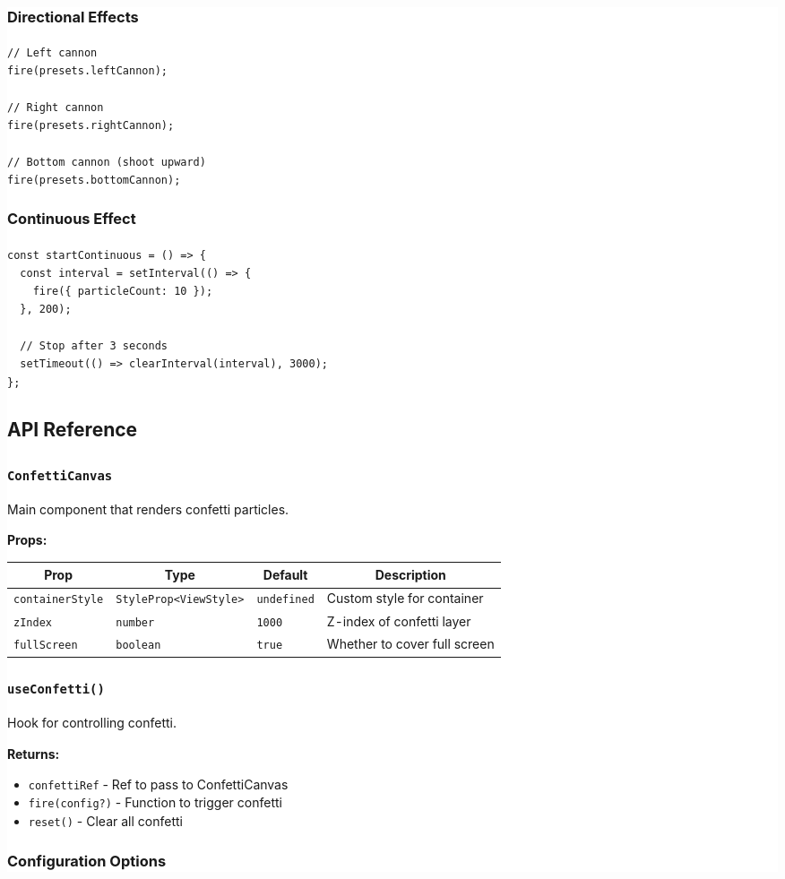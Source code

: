 ### Directional Effects

```tsx
// Left cannon
fire(presets.leftCannon);

// Right cannon
fire(presets.rightCannon);

// Bottom cannon (shoot upward)
fire(presets.bottomCannon);
```

### Continuous Effect

```tsx
const startContinuous = () => {
  const interval = setInterval(() => {
    fire({ particleCount: 10 });
  }, 200);

  // Stop after 3 seconds
  setTimeout(() => clearInterval(interval), 3000);
};
```

## API Reference

### `ConfettiCanvas`

Main component that renders confetti particles.

**Props:**

| Prop | Type | Default | Description |
|------|------|---------|-------------|
| `containerStyle` | `StyleProp<ViewStyle>` | `undefined` | Custom style for container |
| `zIndex` | `number` | `1000` | Z-index of confetti layer |
| `fullScreen` | `boolean` | `true` | Whether to cover full screen |

### `useConfetti()`

Hook for controlling confetti.

**Returns:**
- `confettiRef` - Ref to pass to ConfettiCanvas
- `fire(config?)` - Function to trigger confetti
- `reset()` - Clear all confetti

### Configuration Options
